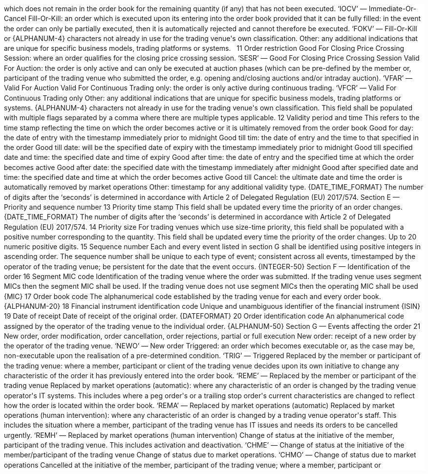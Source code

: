 which does not remain in the order book for the remaining quantity (if any) that has not been executed. ‘IOCV’ — Immediate-Or-Cancel Fill-Or-Kill: an order which is executed upon its entering into the order book provided that it can be fully filled: in the event the order can only be partially executed, then it is automatically rejected and cannot therefore be executed. ‘FOKV’ — Fill-Or-Kill or {ALPHANUM-4} characters not already in use for the trading venue's own classification. Other: any additional indications that are unique for specific business models, trading platforms or systems.   11 Order restriction Good For Closing Price Crossing Session: where an order qualifies for the closing price crossing session. ‘SESR’ — Good For Closing Price Crossing Session Valid For Auction: the order is only active and can only be executed at auction phases (which can be pre-defined by the member or, participant of the trading venue who submitted the order, e.g. opening and/closing auctions and/or intraday auction). ‘VFAR’ — Valid For Auction Valid For Continuous Trading only: the order is only active during continuous trading. ‘VFCR’ — Valid For Continuous Trading only Other: any additional indications that are unique for specific business models, trading platforms or systems. {ALPHANUM-4} characters not already in use for the trading venue's own classification. This field shall be populated with multiple flags separated by a comma where there are multiple types applicable. 12 Validity period and time This refers to the time stamp reflecting the time on which the order becomes active or it is ultimately removed from the order book Good for day: the date of entry with the timestamp immediately prior to midnight Good till tim: the date of entry and the time to that specified in the order Good till date: will be the specified date of expiry with the timestamp immediately prior to midnight Good till specified date and time: the specified date and time of expiry Good after time: the date of entry and the specified time at which the order becomes active Good after date: the specified date with the timestamp immediately after midnight Good after specified date and time: the specified date and time at which the order becomes active Good till Cancel: the ultimate date and time the order is automatically removed by market operations Other: timestamp for any additional validity type. {DATE_TIME_FORMAT} The number of digits after the ‘seconds’ is determined in accordance with Article 2 of Delegated Regulation (EU) 2017/574. Section E — Priority and sequence number 13 Priority time stamp This field shall be updated every time the priority of an order changes. {DATE_TIME_FORMAT} The number of digits after the ‘seconds’ is determined in accordance with Article 2 of Delegated Regulation (EU) 2017/574. 14 Priority size For trading venues which use size-time priority, this field shall be populated with a positive number corresponding to the quantity. This field shall be updated every time the priority of the order changes. Up to 20 numeric positive digits. 15 Sequence number Each and every event listed in section G shall be identified using positive integers in ascending order. The sequence number shall be unique to each type of event; consistent across all events, timestamped by the operator of the trading venue; be persistent for the date that the event occurs. {INTEGER-50} Section F — Identification of the order 16 Segment MIC code Identification of the trading venue where the order was submitted. If the trading venue uses segment MICs then the segment MIC shall be used. If the trading venue does not use segment MICs then the operating MIC shall be used {MIC} 17 Order book code The alphanumerical code established by the trading venue for each and every order book. {ALPHANUM-20} 18 Financial instrument identification code Unique and unambiguous identifier of the financial instrument {ISIN} 19 Date of receipt Date of receipt of the original order. {DATEFORMAT} 20 Order identification code An alphanumerical code assigned by the operator of the trading venue to the individual order. {ALPHANUM-50} Section G — Events affecting the order 21 New order, order modification, order cancellation, order rejections, partial or full execution New order: receipt of a new order by the operator of the trading venue. ‘NEWO’ — New order Triggered: an order which becomes executable or, as the case may be, non-executable upon the realisation of a pre-determined condition. ‘TRIG’ — Triggered Replaced by the member or participant of the trading venue: where a member, participant or client of the trading venue decides upon its own initiative to change any characteristic of the order it has previously entered into the order book. ‘REME’ — Replaced by the member or participant of the trading venue Replaced by market operations (automatic): where any characteristic of an order is changed by the trading venue operator's IT systems. This includes where a peg order's or a trailing stop order's current characteristics are changed to reflect how the order is located within the order book. ‘REMA’ — Replaced by market operations (automatic) Replaced by market operations (human intervention): where any characteristic of an order is changed by a trading venue operator's staff. This includes the situation where a member, participant of the trading venue has IT issues and needs its orders to be cancelled urgently. ‘REMH’ — Replaced by market operations (human intervention) Change of status at the initiative of the member, participant of the trading venue. This includes activation and deactivation. ‘CHME’ — Change of status at the initiative of the member/participant of the trading venue Change of status due to market operations. ‘CHMO’ — Change of status due to market operations Cancelled at the initiative of the member, participant of the trading venue; where a member, participant or